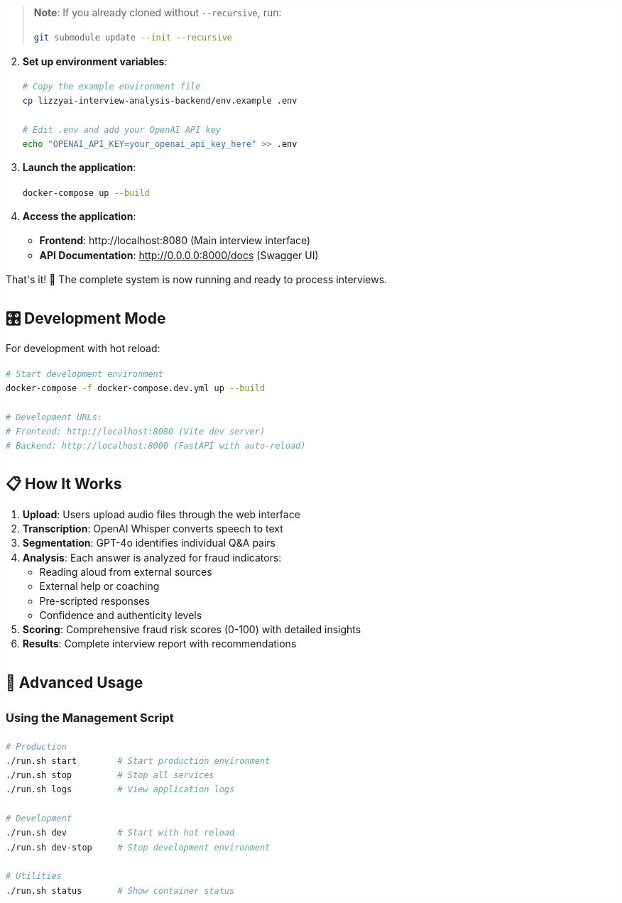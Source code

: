    > **Note**: If you already cloned without `--recursive`, run:
   > ```bash
   > git submodule update --init --recursive
   > ```

2. **Set up environment variables**:
   ```bash
   # Copy the example environment file
   cp lizzyai-interview-analysis-backend/env.example .env
   
   # Edit .env and add your OpenAI API key
   echo "OPENAI_API_KEY=your_openai_api_key_here" >> .env
   ```

3. **Launch the application**:
   ```bash
   docker-compose up --build
   ```

4. **Access the application**:
   - **Frontend**: http://localhost:8080 (Main interview interface)
   - **API Documentation**: http://0.0.0.0:8000/docs (Swagger UI)

That's it! 🎉 The complete system is now running and ready to process interviews.

## 🎛️ Development Mode

For development with hot reload:

```bash
# Start development environment
docker-compose -f docker-compose.dev.yml up --build

# Development URLs:
# Frontend: http://localhost:8080 (Vite dev server)
# Backend: http://localhost:8000 (FastAPI with auto-reload)
```

## 📋 How It Works

1. **Upload**: Users upload audio files through the web interface
2. **Transcription**: OpenAI Whisper converts speech to text
3. **Segmentation**: GPT-4o identifies individual Q&A pairs
4. **Analysis**: Each answer is analyzed for fraud indicators:
   - Reading aloud from external sources
   - External help or coaching
   - Pre-scripted responses
   - Confidence and authenticity levels
5. **Scoring**: Comprehensive fraud risk scores (0-100) with detailed insights
6. **Results**: Complete interview report with recommendations

## 🔧 Advanced Usage

### Using the Management Script
```bash
# Production
./run.sh start        # Start production environment
./run.sh stop         # Stop all services
./run.sh logs         # View application logs

# Development  
./run.sh dev          # Start with hot reload
./run.sh dev-stop     # Stop development environment

# Utilities
./run.sh status       # Show container status
```